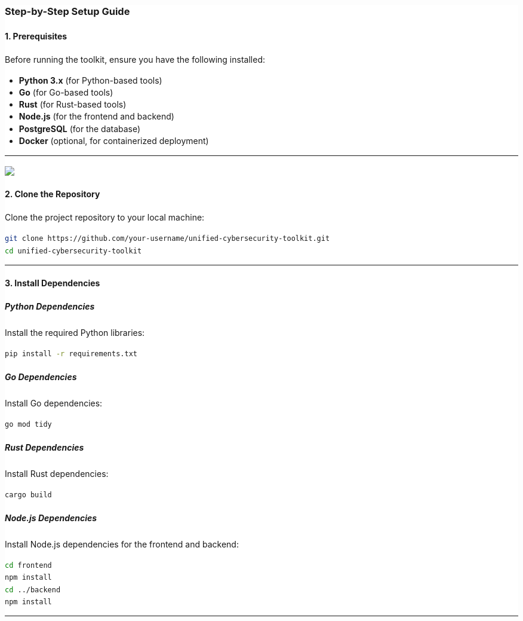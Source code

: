  


### **Step-by-Step Setup Guide**

#### **1. Prerequisites**
Before running the toolkit, ensure you have the following installed:

- **Python 3.x** (for Python-based tools)
- **Go** (for Go-based tools)
- **Rust** (for Rust-based tools)
- **Node.js** (for the frontend and backend)
- **PostgreSQL** (for the database)
- **Docker** (optional, for containerized deployment)

---

 <img align="center" width="333px" src="https://github.com/user-attachments/assets/7d685915-448f-4844-a611-565d8094f512" />


#### **2. Clone the Repository**
Clone the project repository to your local machine:

```bash
git clone https://github.com/your-username/unified-cybersecurity-toolkit.git
cd unified-cybersecurity-toolkit
```

---

#### **3. Install Dependencies**

##### **Python Dependencies**
Install the required Python libraries:

```bash
pip install -r requirements.txt
```

##### **Go Dependencies**
Install Go dependencies:

```bash
go mod tidy
```

##### **Rust Dependencies**
Install Rust dependencies:

```bash
cargo build
```

##### **Node.js Dependencies**
Install Node.js dependencies for the frontend and backend:

```bash
cd frontend
npm install
cd ../backend
npm install
```

---